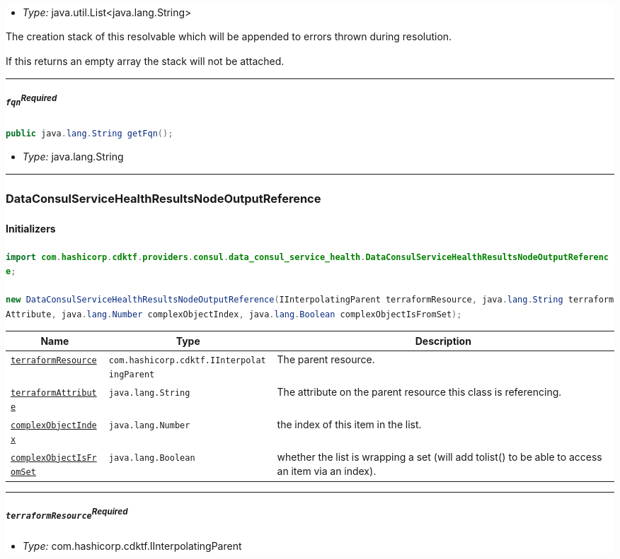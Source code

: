 - *Type:* java.util.List<java.lang.String>

The creation stack of this resolvable which will be appended to errors thrown during resolution.

If this returns an empty array the stack will not be attached.

---

##### `fqn`<sup>Required</sup> <a name="fqn" id="@cdktf/provider-consul.dataConsulServiceHealth.DataConsulServiceHealthResultsNodeList.property.fqn"></a>

```java
public java.lang.String getFqn();
```

- *Type:* java.lang.String

---


### DataConsulServiceHealthResultsNodeOutputReference <a name="DataConsulServiceHealthResultsNodeOutputReference" id="@cdktf/provider-consul.dataConsulServiceHealth.DataConsulServiceHealthResultsNodeOutputReference"></a>

#### Initializers <a name="Initializers" id="@cdktf/provider-consul.dataConsulServiceHealth.DataConsulServiceHealthResultsNodeOutputReference.Initializer"></a>

```java
import com.hashicorp.cdktf.providers.consul.data_consul_service_health.DataConsulServiceHealthResultsNodeOutputReference;

new DataConsulServiceHealthResultsNodeOutputReference(IInterpolatingParent terraformResource, java.lang.String terraformAttribute, java.lang.Number complexObjectIndex, java.lang.Boolean complexObjectIsFromSet);
```

| **Name** | **Type** | **Description** |
| --- | --- | --- |
| <code><a href="#@cdktf/provider-consul.dataConsulServiceHealth.DataConsulServiceHealthResultsNodeOutputReference.Initializer.parameter.terraformResource">terraformResource</a></code> | <code>com.hashicorp.cdktf.IInterpolatingParent</code> | The parent resource. |
| <code><a href="#@cdktf/provider-consul.dataConsulServiceHealth.DataConsulServiceHealthResultsNodeOutputReference.Initializer.parameter.terraformAttribute">terraformAttribute</a></code> | <code>java.lang.String</code> | The attribute on the parent resource this class is referencing. |
| <code><a href="#@cdktf/provider-consul.dataConsulServiceHealth.DataConsulServiceHealthResultsNodeOutputReference.Initializer.parameter.complexObjectIndex">complexObjectIndex</a></code> | <code>java.lang.Number</code> | the index of this item in the list. |
| <code><a href="#@cdktf/provider-consul.dataConsulServiceHealth.DataConsulServiceHealthResultsNodeOutputReference.Initializer.parameter.complexObjectIsFromSet">complexObjectIsFromSet</a></code> | <code>java.lang.Boolean</code> | whether the list is wrapping a set (will add tolist() to be able to access an item via an index). |

---

##### `terraformResource`<sup>Required</sup> <a name="terraformResource" id="@cdktf/provider-consul.dataConsulServiceHealth.DataConsulServiceHealthResultsNodeOutputReference.Initializer.parameter.terraformResource"></a>

- *Type:* com.hashicorp.cdktf.IInterpolatingParent
